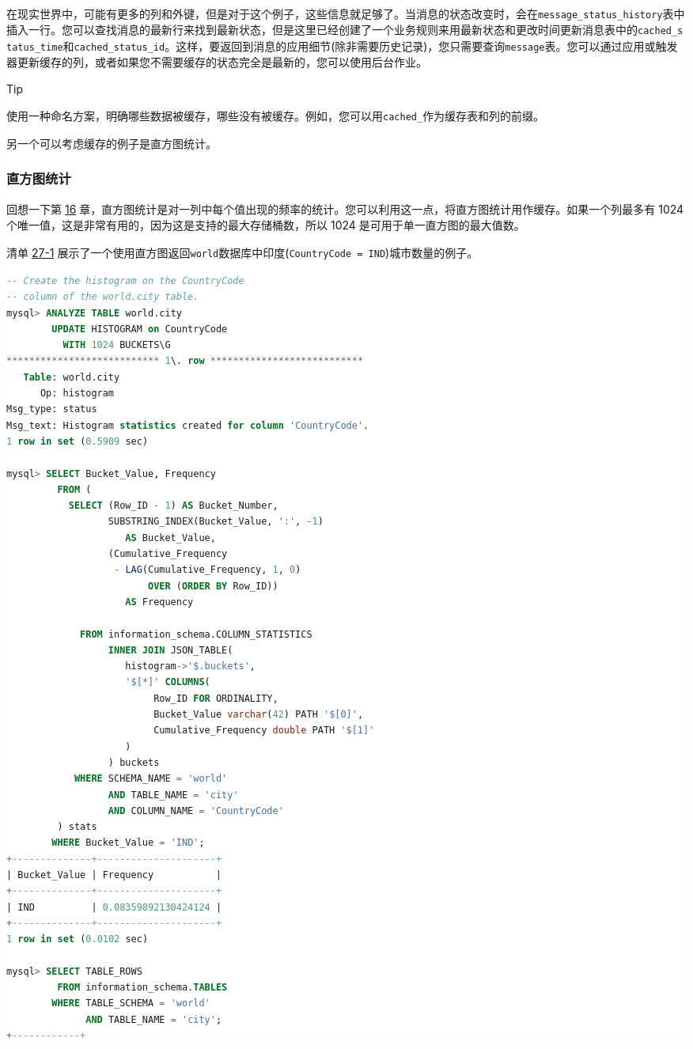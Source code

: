 在现实世界中，可能有更多的列和外键，但是对于这个例子，这些信息就足够了。当消息的状态改变时，会在`message_status_history`表中插入一行。您可以查找消息的最新行来找到最新状态，但是这里已经创建了一个业务规则来用最新状态和更改时间更新消息表中的`cached_status_time`和`cached_status_id`。这样，要返回到消息的应用细节(除非需要历史记录)，您只需要查询`message`表。您可以通过应用或触发器更新缓存的列，或者如果您不需要缓存的状态完全是最新的，您可以使用后台作业。

Tip

使用一种命名方案，明确哪些数据被缓存，哪些没有被缓存。例如，您可以用`cached_`作为缓存表和列的前缀。

另一个可以考虑缓存的例子是直方图统计。

### 直方图统计

回想一下第 [16](16.html) 章，直方图统计是对一列中每个值出现的频率的统计。您可以利用这一点，将直方图统计用作缓存。如果一个列最多有 1024 个唯一值，这是非常有用的，因为这是支持的最大存储桶数，所以 1024 是可用于单一直方图的最大值数。

清单 [27-1](#PC2) 展示了一个使用直方图返回`world`数据库中印度(`CountryCode = IND`)城市数量的例子。

```sql
-- Create the histogram on the CountryCode
-- column of the world.city table.
mysql> ANALYZE TABLE world.city
        UPDATE HISTOGRAM on CountryCode
          WITH 1024 BUCKETS\G
*************************** 1\. row ***************************
   Table: world.city
      Op: histogram
Msg_type: status
Msg_text: Histogram statistics created for column 'CountryCode'.
1 row in set (0.5909 sec)

mysql> SELECT Bucket_Value, Frequency
         FROM (
           SELECT (Row_ID - 1) AS Bucket_Number,
                  SUBSTRING_INDEX(Bucket_Value, ':', -1)
                     AS Bucket_Value,
                  (Cumulative_Frequency
                   - LAG(Cumulative_Frequency, 1, 0)
                         OVER (ORDER BY Row_ID))
                     AS Frequency

             FROM information_schema.COLUMN_STATISTICS
                  INNER JOIN JSON_TABLE(
                     histogram->'$.buckets',
                     '$[*]' COLUMNS(
                          Row_ID FOR ORDINALITY,
                          Bucket_Value varchar(42) PATH '$[0]',
                          Cumulative_Frequency double PATH '$[1]'
                     )
                  ) buckets
            WHERE SCHEMA_NAME = 'world'
                  AND TABLE_NAME = 'city'
                  AND COLUMN_NAME = 'CountryCode'
         ) stats
        WHERE Bucket_Value = 'IND';
+--------------+---------------------+
| Bucket_Value | Frequency           |
+--------------+---------------------+
| IND          | 0.08359892130424124 |
+--------------+---------------------+
1 row in set (0.0102 sec)

mysql> SELECT TABLE_ROWS
         FROM information_schema.TABLES
        WHERE TABLE_SCHEMA = 'world'
              AND TABLE_NAME = 'city';
+------------+
```